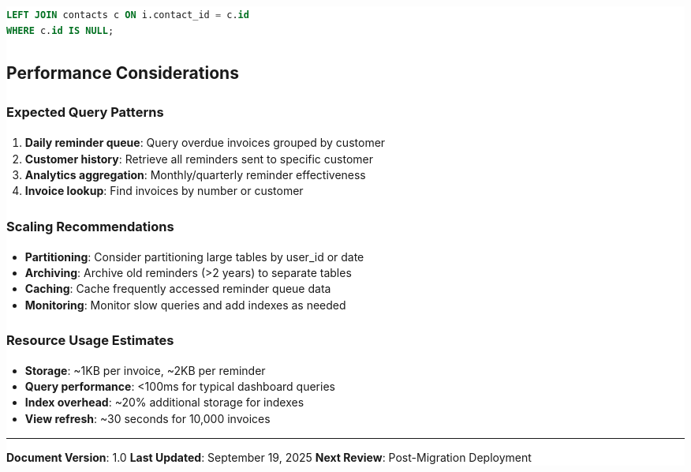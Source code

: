 ```sql
LEFT JOIN contacts c ON i.contact_id = c.id
WHERE c.id IS NULL;
```

## Performance Considerations

### Expected Query Patterns
1. **Daily reminder queue**: Query overdue invoices grouped by customer
2. **Customer history**: Retrieve all reminders sent to specific customer
3. **Analytics aggregation**: Monthly/quarterly reminder effectiveness
4. **Invoice lookup**: Find invoices by number or customer

### Scaling Recommendations
- **Partitioning**: Consider partitioning large tables by user_id or date
- **Archiving**: Archive old reminders (>2 years) to separate tables
- **Caching**: Cache frequently accessed reminder queue data
- **Monitoring**: Monitor slow queries and add indexes as needed

### Resource Usage Estimates
- **Storage**: ~1KB per invoice, ~2KB per reminder
- **Query performance**: <100ms for typical dashboard queries
- **Index overhead**: ~20% additional storage for indexes
- **View refresh**: ~30 seconds for 10,000 invoices

---

**Document Version**: 1.0
**Last Updated**: September 19, 2025
**Next Review**: Post-Migration Deployment